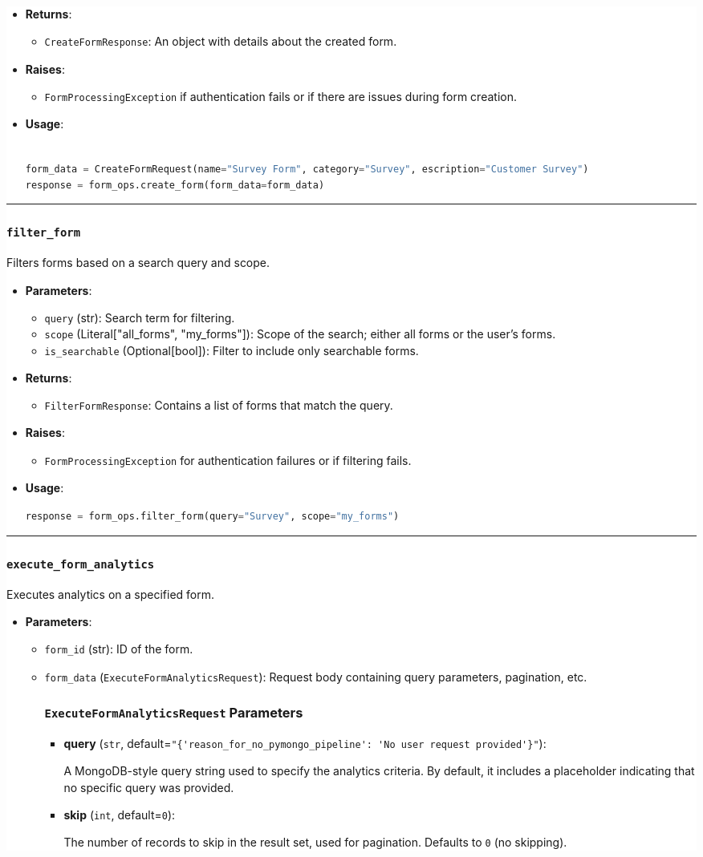 - **Returns**:
    - `CreateFormResponse`: An object with details about the created form.
- **Raises**:
    - `FormProcessingException` if authentication fails or if there are issues during form creation.
- **Usage**:
    
    ```python
    
    form_data = CreateFormRequest(name="Survey Form", category="Survey", escription="Customer Survey")
    response = form_ops.create_form(form_data=form_data)
    ```
    

---

### `filter_form`

Filters forms based on a search query and scope.

- **Parameters**:
    - `query` (str): Search term for filtering.
    - `scope` (Literal["all_forms", "my_forms"]): Scope of the search; either all forms or the user’s forms.
    - `is_searchable` (Optional[bool]): Filter to include only searchable forms.
- **Returns**:
    - `FilterFormResponse`: Contains a list of forms that match the query.
- **Raises**:
    - `FormProcessingException` for authentication failures or if filtering fails.
- **Usage**:
    
    ```python
    response = form_ops.filter_form(query="Survey", scope="my_forms")
    ```
    

---

### `execute_form_analytics`

Executes analytics on a specified form.

- **Parameters**:
    - `form_id` (str): ID of the form.
    - `form_data` (`ExecuteFormAnalyticsRequest`): Request body containing query parameters, pagination, etc.
        
        ### `ExecuteFormAnalyticsRequest` Parameters
        
        - **query** (`str`, default=`"{'reason_for_no_pymongo_pipeline': 'No user request provided'}"`):
            
            A MongoDB-style query string used to specify the analytics criteria. By default, it includes a placeholder indicating that no specific query was provided.
            
        - **skip** (`int`, default=`0`):
            
            The number of records to skip in the result set, used for pagination. Defaults to `0` (no skipping).
            